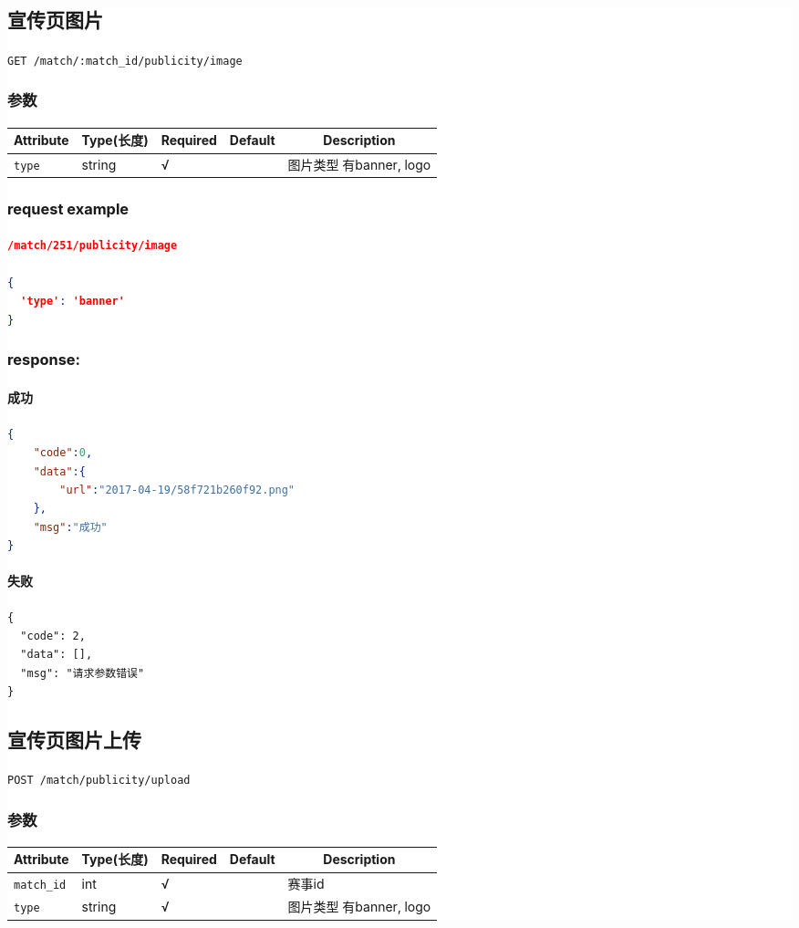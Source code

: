 
## 宣传页图片

```
GET /match/:match_id/publicity/image
```
### 参数
| Attribute | Type(长度) | Required | Default | Description |
| ---------- | --- | -------- | ---- | ----------- |
| `type` | string | √ | |图片类型 有banner, logo|

### request example
```json
/match/251/publicity/image

{
  'type': 'banner'
}
```

### response:
#### 成功
```json
{
    "code":0,
    "data":{
        "url":"2017-04-19/58f721b260f92.png"
    },
    "msg":"成功"
}
```
#### 失败
```
{
  "code": 2,
  "data": [],
  "msg": "请求参数错误"
}
```

## 宣传页图片上传

```
POST /match/publicity/upload
```
### 参数
| Attribute | Type(长度) | Required | Default | Description |
| ---------- | --- | -------- | ---- | ----------- |
| `match_id` | int | √ | | 赛事id|
| `type` | string | √ | |图片类型 有banner, logo|

